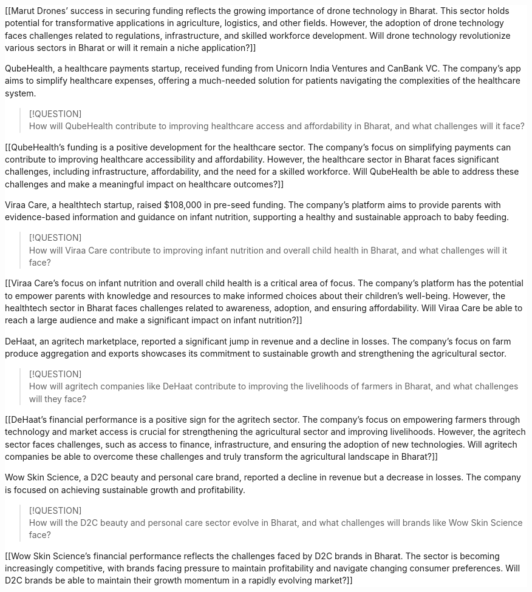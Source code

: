 [[Marut Drones’ success in securing funding reflects the growing importance of drone technology in Bharat. This sector holds potential for transformative applications in agriculture, logistics, and other fields.  However, the adoption of drone technology faces challenges related to regulations, infrastructure, and skilled workforce development. Will drone technology revolutionize various sectors in Bharat or will it remain a niche application?]]

QubeHealth, a healthcare payments startup, received funding from Unicorn India Ventures and CanBank VC. The company’s app aims to simplify healthcare expenses, offering a much-needed solution for patients navigating the complexities of the healthcare system.

> [!QUESTION]  
> How will QubeHealth contribute to improving healthcare access and affordability in Bharat, and what challenges will it face?

[[QubeHealth’s funding is a positive development for the healthcare sector.  The company’s focus on simplifying payments can contribute to improving healthcare accessibility and affordability. However, the healthcare sector in Bharat faces significant challenges, including infrastructure, affordability, and the need for a skilled workforce. Will QubeHealth be able to address these challenges and make a meaningful impact on healthcare outcomes?]]

Viraa Care, a healthtech startup, raised $108,000 in pre-seed funding. The company’s platform aims to provide parents with evidence-based information and guidance on infant nutrition, supporting a healthy and sustainable approach to baby feeding.

> [!QUESTION]  
> How will Viraa Care contribute to improving infant nutrition and overall child health in Bharat, and what challenges will it face?

[[Viraa Care’s focus on infant nutrition and overall child health is a critical area of focus.  The company’s platform has the potential to empower parents with knowledge and resources to make informed choices about their children’s well-being. However, the healthtech sector in Bharat faces challenges related to awareness, adoption, and ensuring affordability. Will Viraa Care be able to reach a large audience and make a significant impact on infant nutrition?]]

DeHaat, an agritech marketplace, reported a significant jump in revenue and a decline in losses.  The company’s focus on farm produce aggregation and exports showcases its commitment to sustainable growth and strengthening the agricultural sector.

> [!QUESTION]  
> How will agritech companies like DeHaat contribute to improving the livelihoods of farmers in Bharat, and what challenges will they face?

[[DeHaat’s financial performance is a positive sign for the agritech sector.  The company’s focus on empowering farmers through technology and market access is crucial for strengthening the agricultural sector and improving livelihoods. However, the agritech sector faces challenges, such as access to finance, infrastructure, and ensuring the adoption of new technologies. Will agritech companies be able to overcome these challenges and truly transform the agricultural landscape in Bharat?]]

Wow Skin Science, a D2C beauty and personal care brand, reported a decline in revenue but a decrease in losses. The company is focused on achieving sustainable growth and profitability.

> [!QUESTION]  
> How will the D2C beauty and personal care sector evolve in Bharat, and what challenges will brands like Wow Skin Science face?

[[Wow Skin Science’s financial performance reflects the challenges faced by D2C brands in Bharat.  The sector is becoming increasingly competitive, with brands facing pressure to maintain profitability and navigate changing consumer preferences. Will D2C brands be able to maintain their growth momentum in a rapidly evolving market?]]
